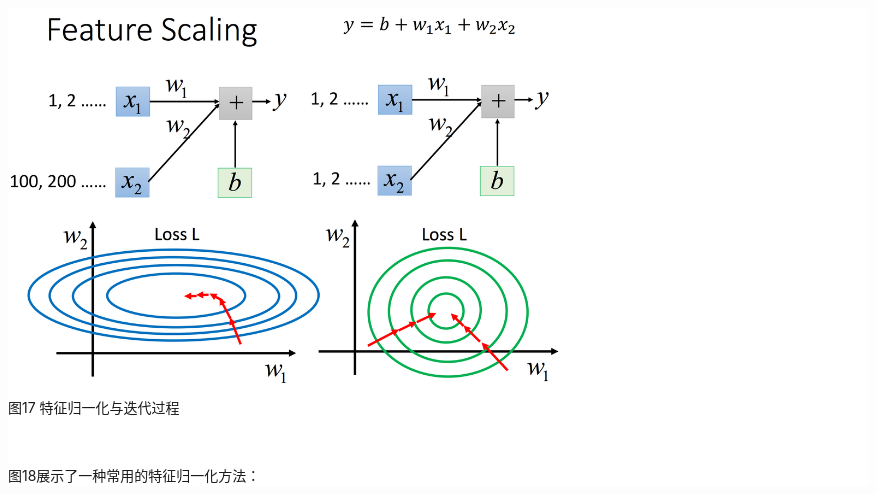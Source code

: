 <img src="imgs/3-2-feature scaling-w2比w1的影响要大-若不归一化-则优化时参数的重要性不一样.png" width = 65% height = 65% alt="Oops..." align="center" />
<p>图17 特征归一化与迭代过程</p>
</center>
</div>
<br>

图18展示了一种常用的特征归一化方法：

<div  align="center">
<center>